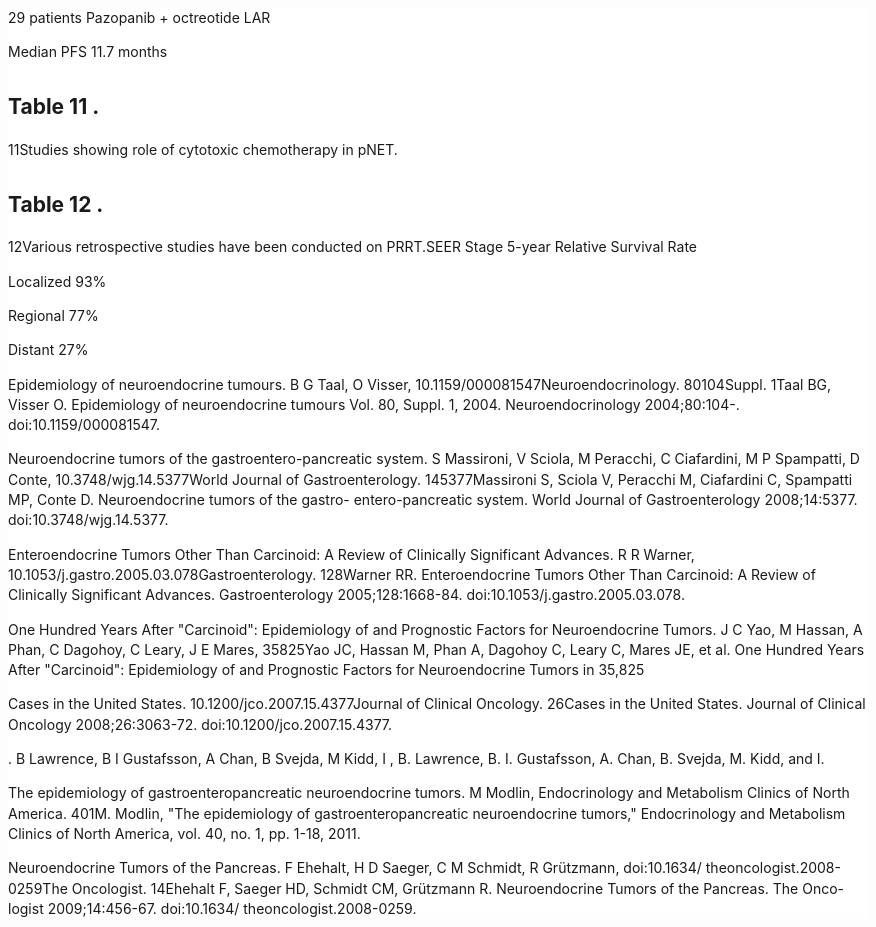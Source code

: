 29 patients 
Pazopanib + octreotide 
LAR 

Median PFS 11.7 months 



## Table 11 .
11Studies showing role of cytotoxic chemotherapy in pNET.

## Table 12 .
12Various retrospective studies have been conducted on PRRT.SEER Stage 
5-year Relative Survival Rate 

Localized 
93% 

Regional 
77% 

Distant 
27% 



Epidemiology of neuroendocrine tumours. B G Taal, O Visser, 10.1159/000081547Neuroendocrinology. 80104Suppl. 1Taal BG, Visser O. Epidemiology of neuroendocrine tumours Vol. 80, Suppl. 1, 2004. Neuroendocrinology 2004;80:104-. doi:10.1159/000081547.

Neuroendocrine tumors of the gastroentero-pancreatic system. S Massironi, V Sciola, M Peracchi, C Ciafardini, M P Spampatti, D Conte, 10.3748/wjg.14.5377World Journal of Gastroenterology. 145377Massironi S, Sciola V, Peracchi M, Ciafardini C, Spampatti MP, Conte D. Neuroendocrine tumors of the gastro- entero-pancreatic system. World Journal of Gastroenterology 2008;14:5377. doi:10.3748/wjg.14.5377.

Enteroendocrine Tumors Other Than Carcinoid: A Review of Clinically Significant Advances. R R Warner, 10.1053/j.gastro.2005.03.078Gastroenterology. 128Warner RR. Enteroendocrine Tumors Other Than Carcinoid: A Review of Clinically Significant Advances. Gastroenterology 2005;128:1668-84. doi:10.1053/j.gastro.2005.03.078.

One Hundred Years After "Carcinoid": Epidemiology of and Prognostic Factors for Neuroendocrine Tumors. J C Yao, M Hassan, A Phan, C Dagohoy, C Leary, J E Mares, 35825Yao JC, Hassan M, Phan A, Dagohoy C, Leary C, Mares JE, et al. One Hundred Years After "Carcinoid": Epidemiology of and Prognostic Factors for Neuroendocrine Tumors in 35,825

Cases in the United States. 10.1200/jco.2007.15.4377Journal of Clinical Oncology. 26Cases in the United States. Journal of Clinical Oncology 2008;26:3063-72. doi:10.1200/jco.2007.15.4377.

. B Lawrence, B I Gustafsson, A Chan, B Svejda, M Kidd, I , B. Lawrence, B. I. Gustafsson, A. Chan, B. Svejda, M. Kidd, and I.

The epidemiology of gastroenteropancreatic neuroendocrine tumors. M Modlin, Endocrinology and Metabolism Clinics of North America. 401M. Modlin, "The epidemiology of gastroenteropancreatic neuroendocrine tumors," Endocrinology and Metabolism Clinics of North America, vol. 40, no. 1, pp. 1-18, 2011.

Neuroendocrine Tumors of the Pancreas. F Ehehalt, H D Saeger, C M Schmidt, R Grützmann, doi:10.1634/ theoncologist.2008-0259The Oncologist. 14Ehehalt F, Saeger HD, Schmidt CM, Grützmann R. Neuroendocrine Tumors of the Pancreas. The Onco- logist 2009;14:456-67. doi:10.1634/ theoncologist.2008-0259.
